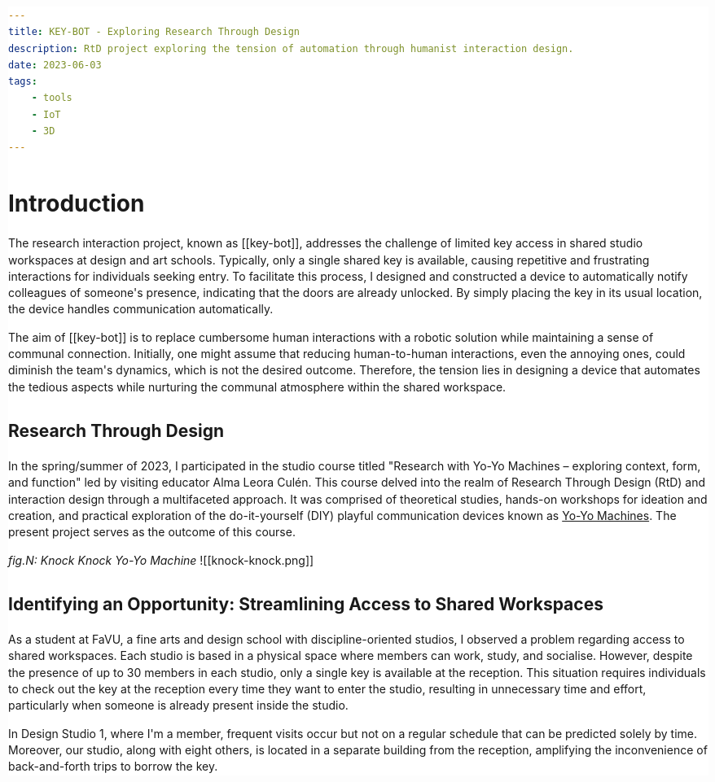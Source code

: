 ```yaml
---
title: KEY-BOT - Exploring Research Through Design
description: RtD project exploring the tension of automation through humanist interaction design.
date: 2023-06-03
tags:
    - tools
    - IoT
    - 3D
---
```


# Introduction
The research interaction project, known as [[key-bot]], addresses the challenge of limited key access in shared studio workspaces at design and art schools. Typically, only a single shared key is available, causing repetitive and frustrating interactions for individuals seeking entry. To facilitate this process, I designed and constructed a device to automatically notify colleagues of someone's presence, indicating that the doors are already unlocked. By simply placing the key in its usual location, the device handles communication automatically.

The aim of [[key-bot]] is to replace cumbersome human interactions with a robotic solution while maintaining a sense of communal connection. Initially, one might assume that reducing human-to-human interactions, even the annoying ones, could diminish the team's dynamics, which is not the desired outcome. Therefore, the tension lies in designing a device that automates the tedious aspects while nurturing the communal atmosphere within the shared workspace.

## Research Through Design
In the spring/summer of 2023, I participated in the studio course titled "Research with Yo-Yo Machines – exploring context, form, and function" led by visiting educator Alma Leora Culén. This course delved into the realm of Research Through Design (RtD) and interaction design through a multifaceted approach. It was comprised of theoretical studies, hands-on workshops for ideation and creation, and practical exploration of the do-it-yourself (DIY) playful communication devices known as [Yo-Yo Machines](https://www.yoyomachines.io/). The present project serves as the outcome of this course.

*fig.N: Knock Knock Yo-Yo Machine* ![[knock-knock.png]]

## Identifying an Opportunity: Streamlining Access to Shared Workspaces 
As a student at FaVU, a fine arts and design school with discipline-oriented studios, I observed a problem regarding access to shared workspaces. Each studio is based in a physical space where members can work, study, and socialise. However, despite the presence of up to 30 members in each studio, only a single key is available at the reception. This situation requires individuals to check out the key at the reception every time they want to enter the studio, resulting in unnecessary time and effort, particularly when someone is already present inside the studio.

In Design Studio 1, where I'm a member, frequent visits occur but not on a regular schedule that can be predicted solely by time. Moreover, our studio, along with eight others, is located in a separate building from the reception, amplifying the inconvenience of back-and-forth trips to borrow the key.


[^1]: Fallman, D. (2008). The Interaction Design Research Triangle of Design Practice, Design Studies, and Design Exploration. Design Issues, 24(3), 4-18.